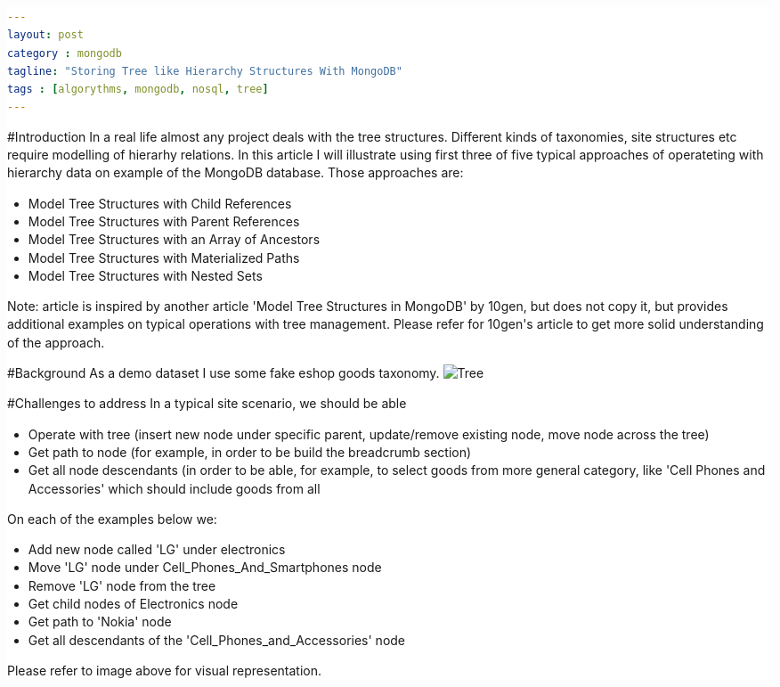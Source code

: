 ```yaml
---
layout: post
category : mongodb
tagline: "Storing Tree like Hierarchy Structures With MongoDB"
tags : [algorythms, mongodb, nosql, tree]
---
```

#Introduction
In a real life almost any project deals with the tree structures. Different kinds of taxonomies, site structures etc require modelling of hierarhy relations. In this article I will illustrate using first three of five typical approaches of operateting with hierarchy data on example of the MongoDB database. Those approaches are:





- Model Tree Structures with Child References
- Model Tree Structures with Parent References
- Model Tree Structures with an Array of Ancestors
- Model Tree Structures with Materialized Paths
- Model Tree Structures with Nested Sets




Note: article is inspired by another article 'Model Tree Structures in MongoDB' by 10gen, but does not copy it, but provides additional examples on typical operations with tree management. Please refer for 10gen's article to get more solid understanding of the approach.

#Background
As a demo dataset I use some fake eshop goods taxonomy.
![Tree](https://raw.github.com/Voronenko/Storing_TreeView_Structures_WithMongoDB/master/images/categories_small.png)


#Challenges to address
In a typical site scenario, we should be able



- Operate with tree (insert new node under specific parent, update/remove existing node, move node across the tree)
- Get path to node (for example, in order to be build the breadcrumb section)
- Get all node descendants (in order to be able, for example, to select goods from more general category, like 'Cell Phones and Accessories' which should include goods from all

On each of the examples below we:



- Add new node called 'LG' under electronics
- Move 'LG' node under Cell_Phones_And_Smartphones node
- Remove 'LG' node from the tree
- Get child nodes of Electronics node
- Get path to 'Nokia' node
- Get all descendants of the 'Cell_Phones_and_Accessories' node


Please refer to image above for visual representation.
